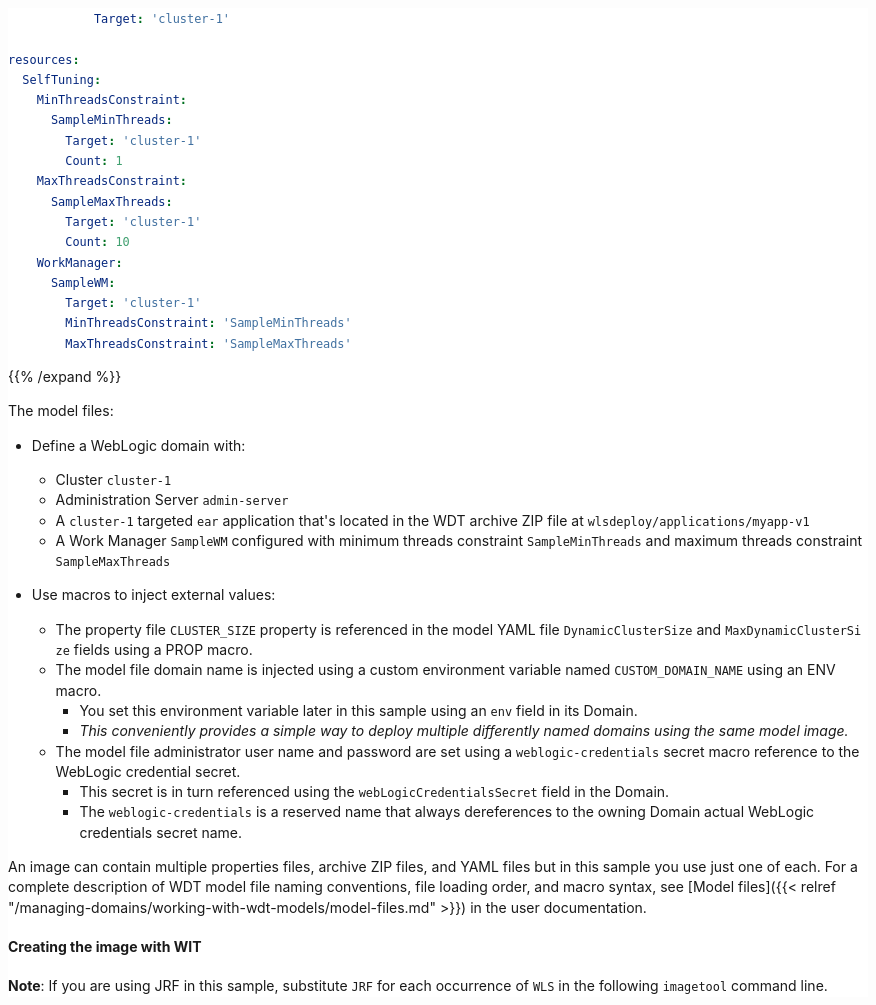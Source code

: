 ```yaml
            Target: 'cluster-1'

resources:
  SelfTuning:
    MinThreadsConstraint:
      SampleMinThreads:
        Target: 'cluster-1'
        Count: 1
    MaxThreadsConstraint:
      SampleMaxThreads:
        Target: 'cluster-1'
        Count: 10
    WorkManager:
      SampleWM:
        Target: 'cluster-1'
        MinThreadsConstraint: 'SampleMinThreads'
        MaxThreadsConstraint: 'SampleMaxThreads'
```
{{% /expand %}}


The model files:

- Define a WebLogic domain with:
  - Cluster `cluster-1`
  - Administration Server `admin-server`
  - A `cluster-1` targeted `ear` application that's located in the WDT archive ZIP file at `wlsdeploy/applications/myapp-v1`
  - A Work Manager `SampleWM` configured with minimum threads constraint `SampleMinThreads` and maximum threads constraint `SampleMaxThreads`

- Use macros to inject external values:
  - The property file `CLUSTER_SIZE` property is referenced in the model YAML file `DynamicClusterSize` and `MaxDynamicClusterSize` fields using a PROP macro.
  - The model file domain name is injected using a custom environment variable named `CUSTOM_DOMAIN_NAME` using an ENV macro.
    - You set this environment variable later in this sample using an `env` field in its Domain.
    - _This conveniently provides a simple way to deploy multiple differently named domains using the same model image._
  - The model file administrator user name and password are set using a `weblogic-credentials` secret macro reference to the WebLogic credential secret.
    - This secret is in turn referenced using the `webLogicCredentialsSecret` field in the Domain.
    - The `weblogic-credentials` is a reserved name that always dereferences to the owning Domain actual WebLogic credentials secret name.

An image can contain multiple properties files, archive ZIP files, and YAML files but in this sample you use just one of each. For a complete description of WDT model file naming conventions, file loading order, and macro syntax, see [Model files]({{< relref "/managing-domains/working-with-wdt-models/model-files.md" >}}) in the user documentation.

#### Creating the image with WIT

**Note**: If you are using JRF in this sample, substitute `JRF` for each occurrence of `WLS` in the following `imagetool` command line.
